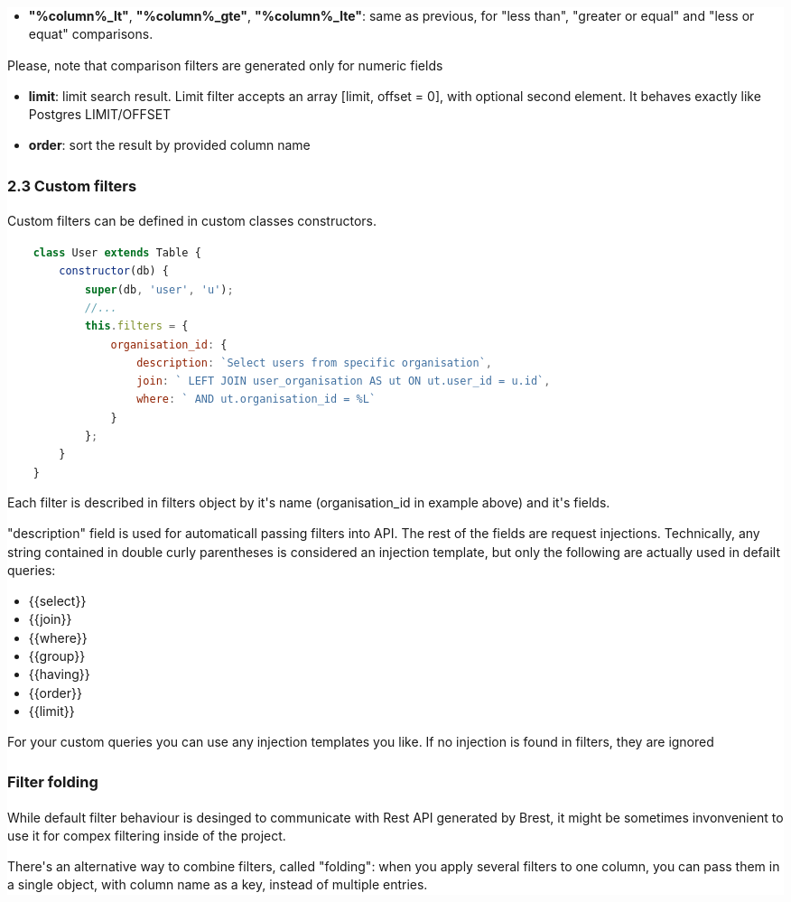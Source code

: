 - **"%column%_lt"**, **"%column%_gte"**, **"%column%_lte"**: same as previous, for "less than", "greater or equal" and "less or equat" comparisons.

Please, note that comparison filters are generated only for numeric fields

 - **limit**: limit search result. Limit filter accepts an array [limit, offset = 0],
 with optional second element. It behaves exactly like Postgres LIMIT/OFFSET

 - **order**: sort the result by provided column name

 ### 2.3 Custom filters

  Custom filters can be defined in custom classes constructors.
```javascript
	class User extends Table {
		constructor(db) {
			super(db, 'user', 'u');
			//...
			this.filters = {
				organisation_id: {
					description: `Select users from specific organisation`,
					join: ` LEFT JOIN user_organisation AS ut ON ut.user_id = u.id`,
					where: ` AND ut.organisation_id = %L`
				}
			};
    	}
    }
```

Each filter is described in filters object by it's name (organisation_id in example above) and it's fields.

"description" field is used for automaticall passing filters into API. The rest of the fields are request injections.
Technically, any string contained in double curly parentheses is considered an injection template,
but only the following are actually used in defailt queries:

- {{select}}
- {{join}}
- {{where}}
- {{group}}
- {{having}}
- {{order}}
- {{limit}}

For your custom queries you can use any injection templates you like.
If no injection is found in filters, they are ignored

### Filter folding

While default filter behaviour is desinged to communicate with Rest API generated by Brest, it might be sometimes
 invonvenient to use it for compex filtering inside of the project.

 There's an alternative way to combine filters,
 called "folding": when you apply several filters to one column, you can pass them in a single object, with column name as a key,
 instead of multiple entries.
